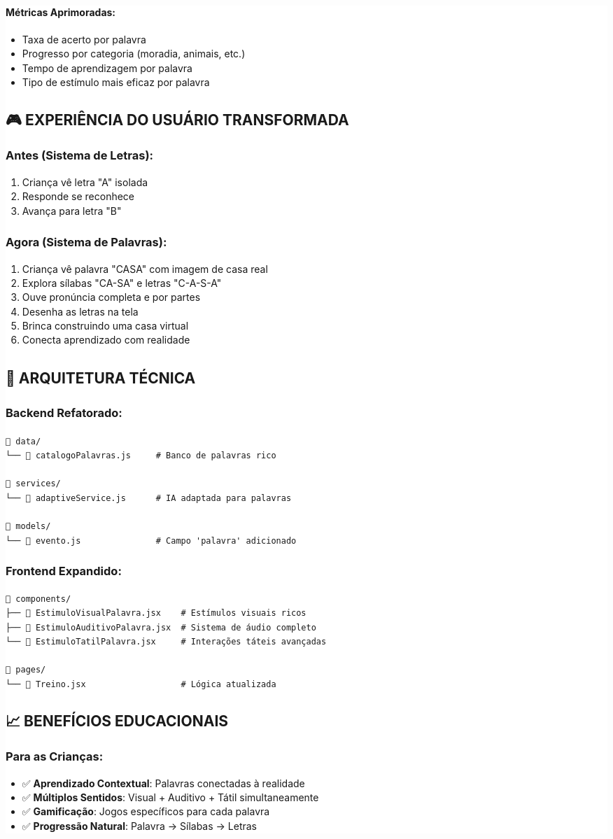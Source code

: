#### **Métricas Aprimoradas:**
- Taxa de acerto por palavra
- Progresso por categoria (moradia, animais, etc.)
- Tempo de aprendizagem por palavra
- Tipo de estímulo mais eficaz por palavra

## 🎮 **EXPERIÊNCIA DO USUÁRIO TRANSFORMADA**

### **Antes (Sistema de Letras):**
1. Criança vê letra "A" isolada
2. Responde se reconhece
3. Avança para letra "B"

### **Agora (Sistema de Palavras):**
1. Criança vê palavra "CASA" com imagem de casa real
2. Explora sílabas "CA-SA" e letras "C-A-S-A"
3. Ouve pronúncia completa e por partes
4. Desenha as letras na tela
5. Brinca construindo uma casa virtual
6. Conecta aprendizado com realidade

## 🔧 **ARQUITETURA TÉCNICA**

### **Backend Refatorado:**
```
📁 data/
└── 📄 catalogoPalavras.js     # Banco de palavras rico

📁 services/
└── 📄 adaptiveService.js      # IA adaptada para palavras

📁 models/
└── 📄 evento.js               # Campo 'palavra' adicionado
```

### **Frontend Expandido:**
```
📁 components/
├── 📄 EstimuloVisualPalavra.jsx    # Estímulos visuais ricos
├── 📄 EstimuloAuditivoPalavra.jsx  # Sistema de áudio completo
└── 📄 EstimuloTatilPalavra.jsx     # Interações táteis avançadas

📁 pages/
└── 📄 Treino.jsx                   # Lógica atualizada
```

## 📈 **BENEFÍCIOS EDUCACIONAIS**

### **Para as Crianças:**
- ✅ **Aprendizado Contextual**: Palavras conectadas à realidade
- ✅ **Múltiplos Sentidos**: Visual + Auditivo + Tátil simultaneamente
- ✅ **Gamificação**: Jogos específicos para cada palavra
- ✅ **Progressão Natural**: Palavra → Sílabas → Letras
